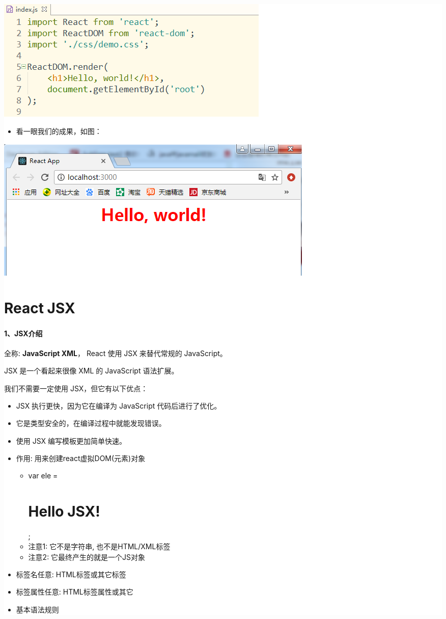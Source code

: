 ![1528698312593](./图片/项目结构5.png)



- 看一眼我们的成果，如图：

![1528698370321](./图片/项目结构6.png)





# React JSX

#### 1、JSX介绍

全称: **JavaScript XML**， React 使用 JSX 来替代常规的 JavaScript。

JSX 是一个看起来很像 XML 的 JavaScript 语法扩展。

我们不需要一定使用 JSX，但它有以下优点：

- JSX 执行更快，因为它在编译为 JavaScript 代码后进行了优化。
- 它是类型安全的，在编译过程中就能发现错误。
- 使用 JSX 编写模板更加简单快速。


- 作用: 用来创建react虚拟DOM(元素)对象

    * var ele = <h1>Hello JSX!</h1>;
    * 注意1: 它不是字符串, 也不是HTML/XML标签
    * 注意2: 它最终产生的就是一个JS对象
- 标签名任意: HTML标签或其它标签
- 标签属性任意: HTML标签属性或其它
- 基本语法规则
